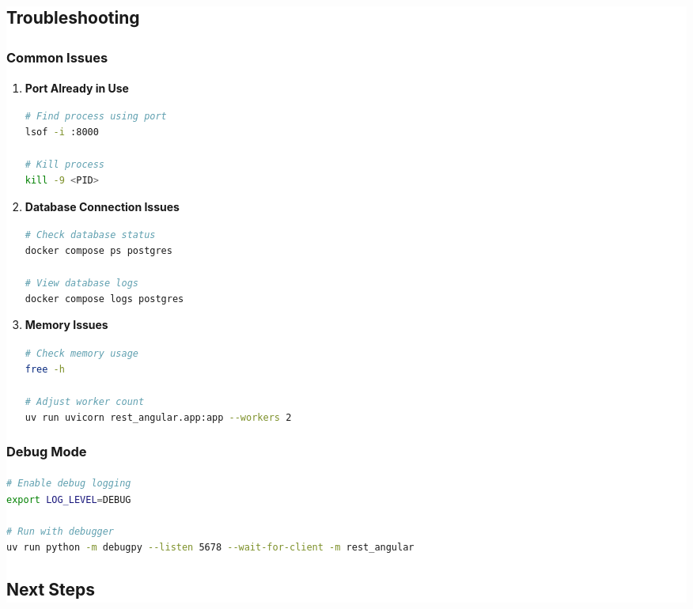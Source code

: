 ## Troubleshooting

### Common Issues

1. **Port Already in Use**

    ```bash
    # Find process using port
    lsof -i :8000

    # Kill process
    kill -9 <PID>
    ```

2. **Database Connection Issues**

    ```bash
    # Check database status
    docker compose ps postgres

    # View database logs
    docker compose logs postgres
    ```

3. **Memory Issues**

    ```bash
    # Check memory usage
    free -h

    # Adjust worker count
    uv run uvicorn rest_angular.app:app --workers 2
    ```

### Debug Mode

```bash
# Enable debug logging
export LOG_LEVEL=DEBUG

# Run with debugger
uv run python -m debugpy --listen 5678 --wait-for-client -m rest_angular
```

## Next Steps
